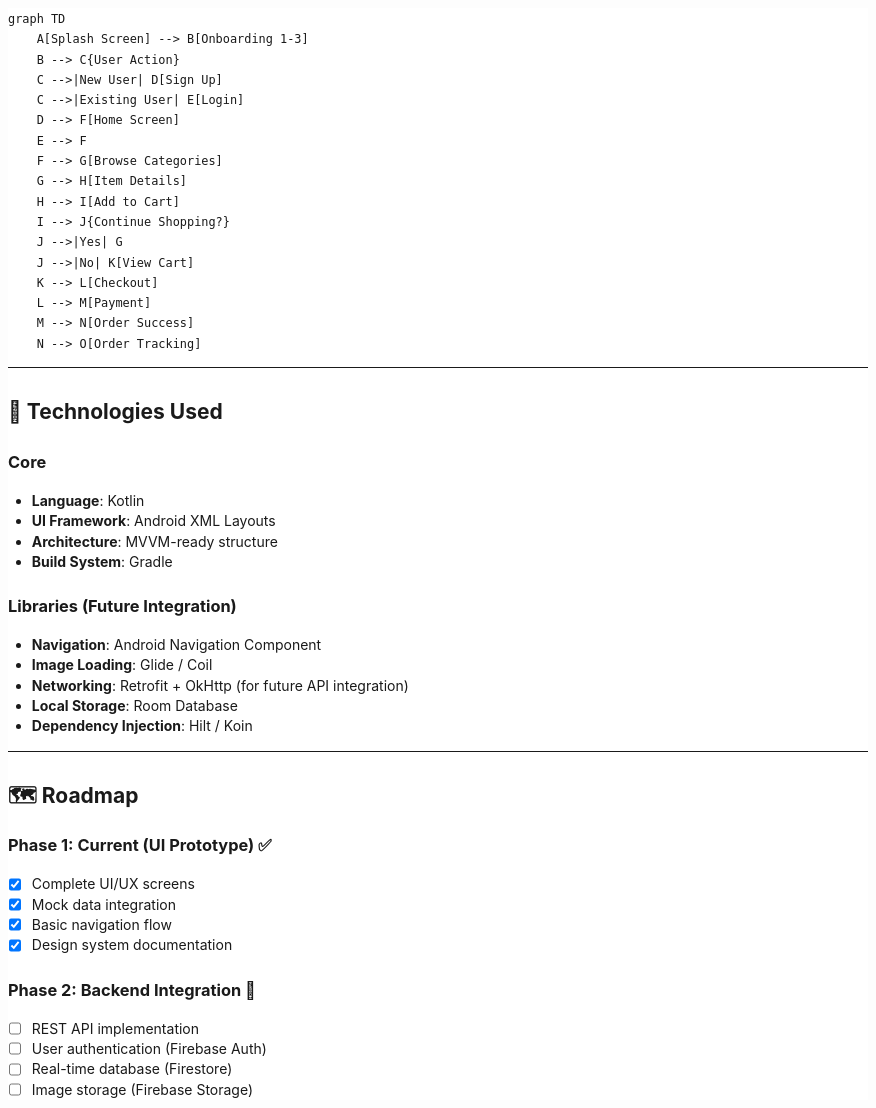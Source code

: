 ```mermaid
graph TD
    A[Splash Screen] --> B[Onboarding 1-3]
    B --> C{User Action}
    C -->|New User| D[Sign Up]
    C -->|Existing User| E[Login]
    D --> F[Home Screen]
    E --> F
    F --> G[Browse Categories]
    G --> H[Item Details]
    H --> I[Add to Cart]
    I --> J{Continue Shopping?}
    J -->|Yes| G
    J -->|No| K[View Cart]
    K --> L[Checkout]
    L --> M[Payment]
    M --> N[Order Success]
    N --> O[Order Tracking]
```

---

## 🔧 Technologies Used

### Core
- **Language**: Kotlin
- **UI Framework**: Android XML Layouts
- **Architecture**: MVVM-ready structure
- **Build System**: Gradle

### Libraries (Future Integration)
- **Navigation**: Android Navigation Component
- **Image Loading**: Glide / Coil
- **Networking**: Retrofit + OkHttp (for future API integration)
- **Local Storage**: Room Database
- **Dependency Injection**: Hilt / Koin

---

## 🗺️ Roadmap

### Phase 1: Current (UI Prototype) ✅
- [x] Complete UI/UX screens
- [x] Mock data integration
- [x] Basic navigation flow
- [x] Design system documentation

### Phase 2: Backend Integration 🚧
- [ ] REST API implementation
- [ ] User authentication (Firebase Auth)
- [ ] Real-time database (Firestore)
- [ ] Image storage (Firebase Storage)
